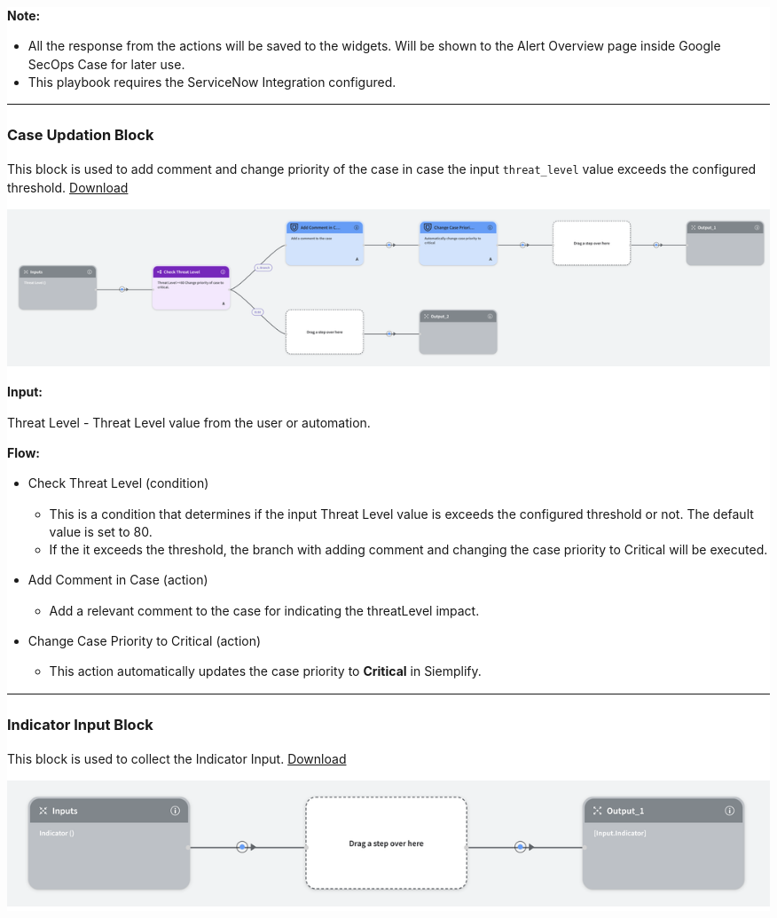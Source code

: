 **Note:** 
  - All the response from the actions will be saved to the widgets. Will be shown to the Alert Overview page inside Google SecOps Case for later use.
  - This playbook requires the ServiceNow Integration configured.

--- 
### Case Updation Block

This block is used to add comment and change priority of the case in case the input `threat_level` value exceeds the configured threshold. [Download](<./blocks/Case Updation Block.zip>)

![Block - Case Updation Block](<./screenshots/blocks/Case Updation Block.png>)

**Input:**

Threat Level - Threat Level value from the user or automation. 

**Flow:**

- Check Threat Level (condition)
  - This is a condition that determines if the input Threat Level value is exceeds the configured threshold or not. The default value is set to 80.
  - If the it exceeds the threshold, the branch with adding comment and changing the case priority to Critical will be executed.

- Add Comment in Case (action)
  - Add a relevant comment to the case for indicating the threatLevel impact.

- Change Case Priority to Critical (action)
  - This action automatically updates the case priority to **Critical** in Siemplify. 

---

### Indicator Input Block

This block is used to collect the Indicator Input. [Download](<./blocks/Indicator Input Block.zip>)

![Block - Indicator Input Block](<./screenshots/blocks/Indicator Input.png>)
